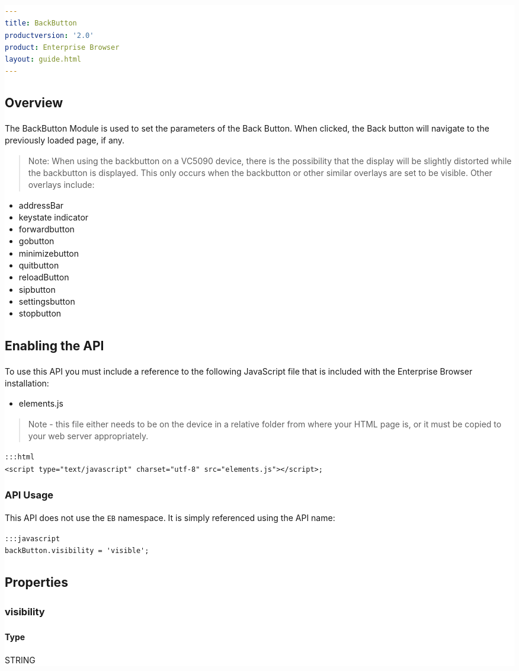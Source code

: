 ```yaml
---
title: BackButton
productversion: '2.0'
product: Enterprise Browser
layout: guide.html
---
```

## Overview
The BackButton Module is used to set the parameters of the Back Button. When clicked, the Back button will navigate to the previously loaded page, if any.

> Note: When using the backbutton on a VC5090 device, there is the possibility that the display will be slightly distorted while the backbutton is displayed. This only occurs when the backbutton or other similar overlays are set to be visible.
Other overlays include:
* addressBar
* keystate indicator
* forwardbutton
* gobutton
* minimizebutton
* quitbutton
* reloadButton
* sipbutton
* settingsbutton
* stopbutton

## Enabling the API
To use this API you must include a reference to the following JavaScript file that is included with the Enterprise Browser installation:

* elements.js 

> Note - this file either needs to be on the device in a relative folder from where your HTML page is, or it must be copied to your web server appropriately.

	:::html
    <script type="text/javascript" charset="utf-8" src="elements.js"></script>;

### API Usage
This API does not use the `EB` namespace. It is simply referenced using the API name:

	:::javascript
	backButton.visibility = 'visible';

## Properties
### visibility
#### Type
<span class='text-info'>STRING</span> 
